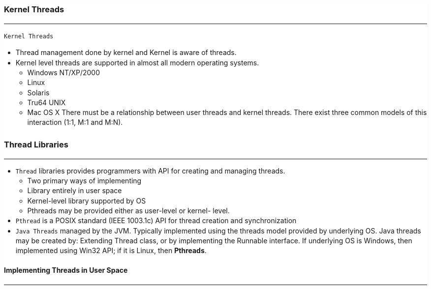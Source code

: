 ### Kernel Threads

---

`Kernel Threads`

- Thread management done by kernel and
Kernel is aware of threads.
- Kernel level threads are supported in almost
all modern operating systems.
  - Windows NT/XP/2000
  - Linux
  - Solaris
  - Tru64 UNIX
  - Mac OS X
There must be a relationship between user threads
and kernel threads. There exist three common
models of this interaction (1:1, M:1 and M:N).

### Thread Libraries

---

- `Thread` libraries provides programmers with API for
creating and managing threads.
  - Two primary ways of implementing
  - Library entirely in user space
  - Kernel-level library supported by OS
  - Pthreads may be provided either as user-level or kernel-
level.
- `Pthread` is a POSIX standard (IEEE 1003.1c) API for
thread creation and synchronization
- `Java Threads` managed by the JVM. Typically implemented using the threads model provided by
underlying OS. Java threads may be created by: Extending
Thread class, or by implementing the Runnable interface.
If underlying OS is Windows, then implemented using
Win32 API; if it is Linux, then **Pthreads**.

#### Implementing Threads in User Space

---
